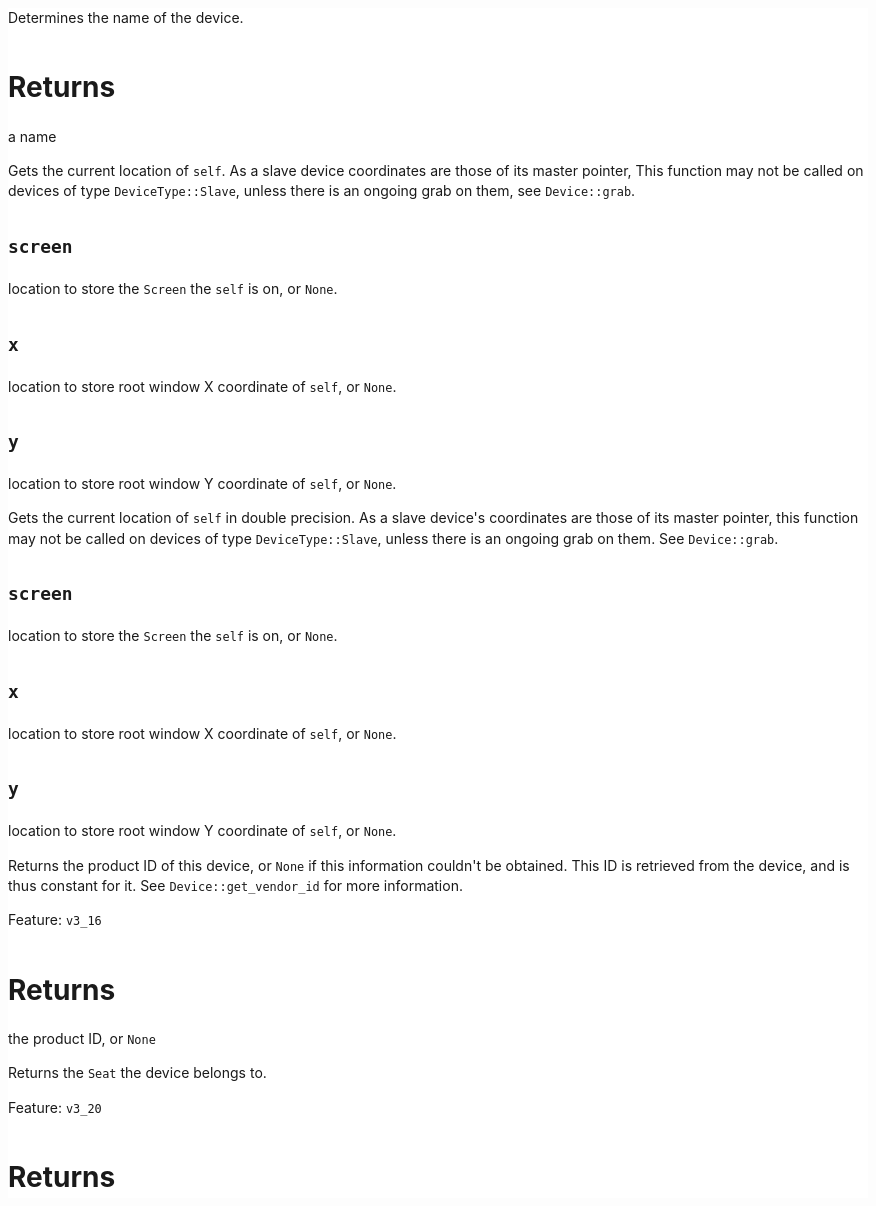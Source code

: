 Determines the name of the device.

# Returns

a name

Gets the current location of `self`. As a slave device
coordinates are those of its master pointer, This function
may not be called on devices of type `DeviceType::Slave`,
unless there is an ongoing grab on them, see `Device::grab`.
## `screen`
location to store the `Screen`
 the `self` is on, or `None`.
## `x`
location to store root window X coordinate of `self`, or `None`.
## `y`
location to store root window Y coordinate of `self`, or `None`.

Gets the current location of `self` in double precision. As a slave device's
coordinates are those of its master pointer, this function
may not be called on devices of type `DeviceType::Slave`,
unless there is an ongoing grab on them. See `Device::grab`.
## `screen`
location to store the `Screen`
 the `self` is on, or `None`.
## `x`
location to store root window X coordinate of `self`, or `None`.
## `y`
location to store root window Y coordinate of `self`, or `None`.

Returns the product ID of this device, or `None` if this information couldn't
be obtained. This ID is retrieved from the device, and is thus constant for
it. See `Device::get_vendor_id` for more information.

Feature: `v3_16`


# Returns

the product ID, or `None`

Returns the `Seat` the device belongs to.

Feature: `v3_20`


# Returns
